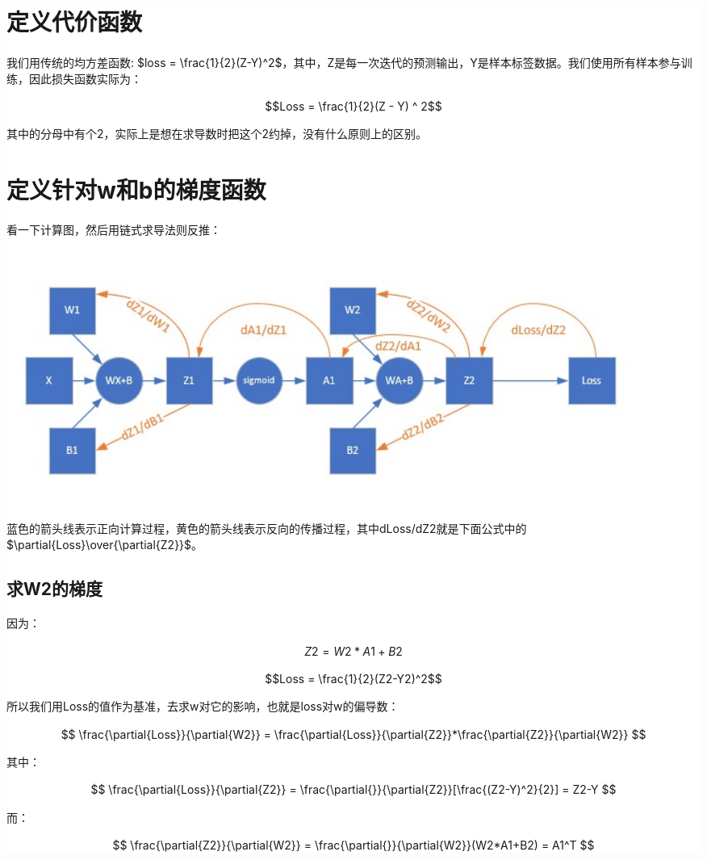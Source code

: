 # 定义代价函数

我们用传统的均方差函数: $loss = \frac{1}{2}(Z-Y)^2$，其中，Z是每一次迭代的预测输出，Y是样本标签数据。我们使用所有样本参与训练，因此损失函数实际为：

$$Loss = \frac{1}{2}(Z - Y) ^ 2$$

其中的分母中有个2，实际上是想在求导数时把这个2约掉，没有什么原则上的区别。

# 定义针对w和b的梯度函数

看一下计算图，然后用链式求导法则反推：

<img src=".\Images\8\Back.jpg" width="800">

蓝色的箭头线表示正向计算过程，黄色的箭头线表示反向的传播过程，其中dLoss/dZ2就是下面公式中的$\partial{Loss}\over{\partial{Z2}}$。

## 求W2的梯度
因为：

$$Z2 = W2*A1+B2$$

$$Loss = \frac{1}{2}(Z2-Y2)^2$$

所以我们用Loss的值作为基准，去求w对它的影响，也就是loss对w的偏导数：

$$
\frac{\partial{Loss}}{\partial{W2}} = \frac{\partial{Loss}}{\partial{Z2}}*\frac{\partial{Z2}}{\partial{W2}}
$$

其中：

$$
\frac{\partial{Loss}}{\partial{Z2}} = \frac{\partial{}}{\partial{Z2}}[\frac{(Z2-Y)^2}{2}] = Z2-Y
$$

而：

$$
\frac{\partial{Z2}}{\partial{W2}} = \frac{\partial{}}{\partial{W2}}(W2*A1+B2) = A1^T
$$
